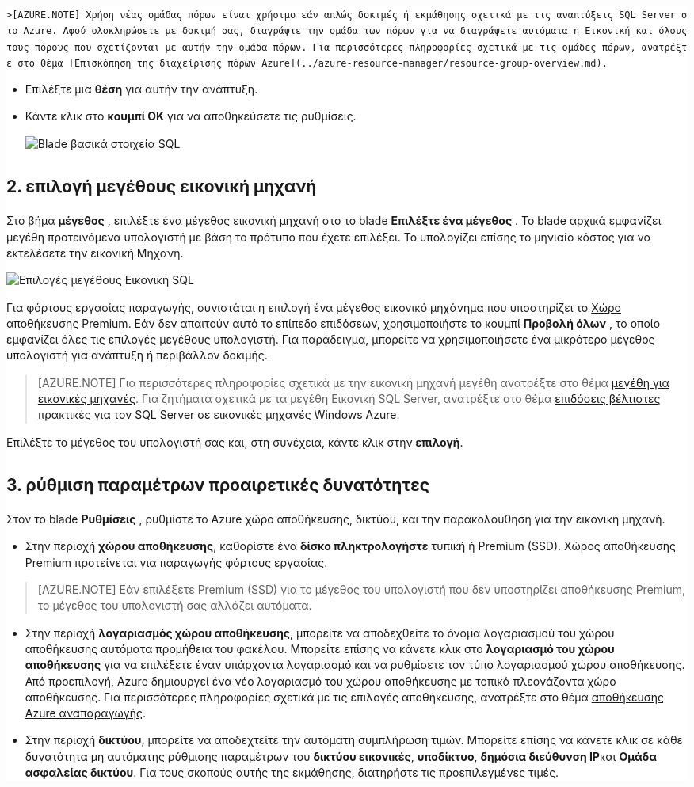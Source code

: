     >[AZURE.NOTE] Χρήση νέας ομάδας πόρων είναι χρήσιμο εάν απλώς δοκιμές ή εκμάθησης σχετικά με τις αναπτύξεις SQL Server στο Azure. Αφού ολοκληρώσετε με δοκιμή σας, διαγράψτε την ομάδα των πόρων για να διαγράψετε αυτόματα η Εικονική και όλους τους πόρους που σχετίζονται με αυτήν την ομάδα πόρων. Για περισσότερες πληροφορίες σχετικά με τις ομάδες πόρων, ανατρέξτε στο θέμα [Επισκόπηση της διαχείρισης πόρων Azure](../azure-resource-manager/resource-group-overview.md).

* Επιλέξτε μια **θέση** για αυτήν την ανάπτυξη.
* Κάντε κλικ στο **κουμπί OK** για να αποθηκεύσετε τις ρυθμίσεις.

    ![Blade βασικά στοιχεία SQL](./media/virtual-machines-windows-portal-sql-server-provision/azure-sql-basic.png)

## <a name="2-choose-virtual-machine-size"></a>2. επιλογή μεγέθους εικονική μηχανή
Στο βήμα **μέγεθος** , επιλέξτε ένα μέγεθος εικονική μηχανή στο το blade **Επιλέξτε ένα μέγεθος** . Το blade αρχικά εμφανίζει μεγέθη προτεινόμενα υπολογιστή με βάση το πρότυπο που έχετε επιλέξει. Το υπολογίζει επίσης το μηνιαίο κόστος για να εκτελέσετε την εικονική Μηχανή.

![Επιλογές μεγέθους Εικονική SQL](./media/virtual-machines-windows-portal-sql-server-provision/azure-sql-vm-choose-a-size.png)

Για φόρτους εργασίας παραγωγής, συνιστάται η επιλογή ένα μέγεθος εικονικό μηχάνημα που υποστηρίζει το [Χώρο αποθήκευσης Premium](../storage/storage-premium-storage.md). Εάν δεν απαιτούν αυτό το επίπεδο επιδόσεων, χρησιμοποιήστε το κουμπί **Προβολή όλων** , το οποίο εμφανίζει όλες τις επιλογές μεγέθους υπολογιστή. Για παράδειγμα, μπορείτε να χρησιμοποιήσετε ένα μικρότερο μέγεθος υπολογιστή για ανάπτυξη ή περιβάλλον δοκιμής.

>[AZURE.NOTE] Για περισσότερες πληροφορίες σχετικά με την εικονική μηχανή μεγέθη ανατρέξτε στο θέμα [μεγέθη για εικονικές μηχανές](virtual-machines-windows-sizes.md). Για ζητήματα σχετικά με τα μεγέθη Εικονική SQL Server, ανατρέξτε στο θέμα [επιδόσεις βέλτιστες πρακτικές για τον SQL Server σε εικονικές μηχανές Windows Azure](virtual-machines-windows-sql-performance.md).

Επιλέξτε το μέγεθος του υπολογιστή σας και, στη συνέχεια, κάντε κλικ στην **επιλογή**.

## <a name="3-configure-optional-features"></a>3. ρύθμιση παραμέτρων προαιρετικές δυνατότητες
Στον το blade **Ρυθμίσεις** , ρυθμίστε το Azure χώρο αποθήκευσης, δικτύου, και την παρακολούθηση για την εικονική μηχανή.

- Στην περιοχή **χώρου αποθήκευσης**, καθορίστε ένα **δίσκο πληκτρολογήστε** τυπική ή Premium (SSD). Χώρος αποθήκευσης Premium προτείνεται για παραγωγής φόρτους εργασίας.

>[AZURE.NOTE] Εάν επιλέξετε Premium (SSD) για το μέγεθος του υπολογιστή που δεν υποστηρίζει αποθήκευσης Premium, το μέγεθος του υπολογιστή σας αλλάζει αυτόματα.  

- Στην περιοχή **λογαριασμός χώρου αποθήκευσης**, μπορείτε να αποδεχθείτε το όνομα λογαριασμού του χώρου αποθήκευσης αυτόματα προμήθεια του φακέλου. Μπορείτε επίσης να κάνετε κλικ στο **λογαριασμό του χώρου αποθήκευσης** για να επιλέξετε έναν υπάρχοντα λογαριασμό και να ρυθμίσετε τον τύπο λογαριασμού χώρου αποθήκευσης. Από προεπιλογή, Azure δημιουργεί ένα νέο λογαριασμό του χώρου αποθήκευσης με τοπικά πλεονάζοντα χώρο αποθήκευσης. Για περισσότερες πληροφορίες σχετικά με τις επιλογές αποθήκευσης, ανατρέξτε στο θέμα [αποθήκευσης Azure αναπαραγωγής](../storage/storage-redundancy.md).

- Στην περιοχή **δικτύου**, μπορείτε να αποδεχτείτε την αυτόματη συμπλήρωση τιμών. Μπορείτε επίσης να κάνετε κλικ σε κάθε δυνατότητα μη αυτόματης ρύθμισης παραμέτρων του **δικτύου εικονικές**, **υποδίκτυο**, **δημόσια διεύθυνση IP**και **Ομάδα ασφαλείας δικτύου**. Για τους σκοπούς αυτής της εκμάθησης, διατηρήστε τις προεπιλεγμένες τιμές.
